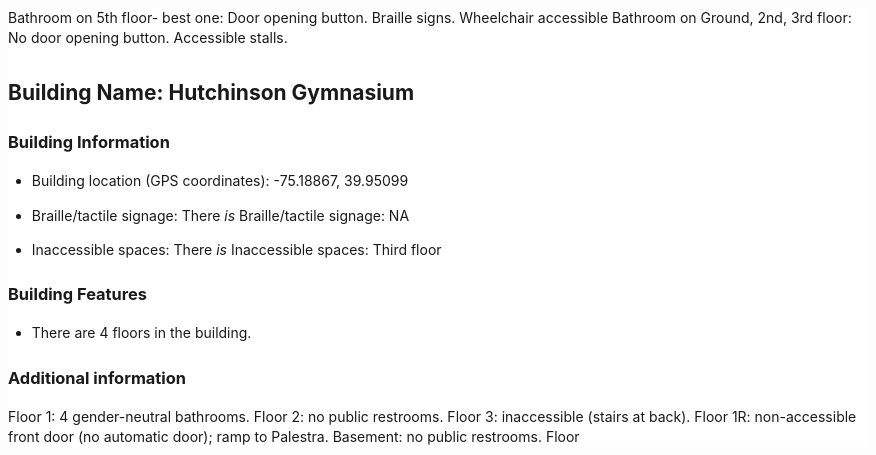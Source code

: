 Bathroom on 5th floor- best one:  Door opening button.  Braille signs.  Wheelchair accessible   Bathroom on Ground, 2nd, 3rd floor:  No door opening button.  Accessible stalls.

## Building Name: Hutchinson Gymnasium

### Building Information

- Building location (GPS coordinates): -75.18867, 39.95099

- Braille/tactile signage: There *is* Braille/tactile signage: NA

- Inaccessible spaces: There *is* Inaccessible spaces: Third floor

### Building Features

- There are 4 floors in the building.

### Additional information

Floor 1: 4 gender-neutral bathrooms. Floor 2: no public restrooms. Floor 3: inaccessible (stairs at back). Floor 1R: non-accessible front door (no automatic door); ramp to Palestra. Basement: no public restrooms. Floor
